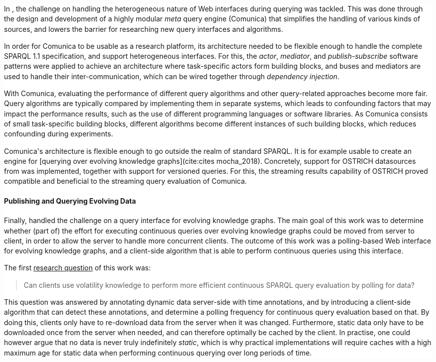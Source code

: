 In [](#querying), the challenge on handling the heterogeneous nature of Web interfaces during querying was tackled.
This was done through the design and development of a highly modular *meta* query engine (Comunica)
that simplifies the handling of various kinds of sources,
and lowers the barrier for researching new query interfaces and algorithms.

In order for Comunica to be usable as a research platform,
its architecture needed to be flexible enough to handle the complete SPARQL 1.1 specification,
and support heterogeneous interfaces.
For this, the _actor_, _mediator_, and _publish-subscribe_ software patterns were applied
to achieve an architecture where task-specific actors form building blocks,
and buses and mediators are used to handle their inter-communication,
which can be wired together through _dependency injection_.

With Comunica, evaluating the performance of different query algorithms and other query-related approaches become more fair.
Query algorithms are typically compared by implementing them in separate systems,
which leads to confounding factors that may impact the performance results,
such as the use of different programming languages or software libraries.
As Comunica consists of small task-specific building blocks,
different algorithms become different instances of such building blocks,
which reduces confounding during experiments.

Comunica's architecture is flexible enough to go outside the realm of standard SPARQL.
It is for example usable to create an engine for [querying over evolving knowledge graphs](cite:cites mocha_2018).
Concretely, support for OSTRICH datasources from [](#storing) was implemented,
together with support for versioned queries.
For this, the streaming results capability of OSTRICH proved compatible and beneficial
to the streaming query evaluation of Comunica.

#### Publishing and Querying Evolving Data

Finally, [](#querying-evolving) handled the challenge on a query interface for evolving knowledge graphs.
The main goal of this work was to determine whether (part of) the effort for executing continuous queries
over evolving knowledge graphs could be moved from server to client,
in order to allow the server to handle more concurrent clients.
The outcome of this work was a polling-based Web interface for evolving knowledge graphs,
and a client-side algorithm that is able to perform continuous queries using this interface.

The first [research question](#querying-evolving_researchquestion1) of this work was:

> Can clients use volatility knowledge to perform more efficient continuous SPARQL query evaluation by polling for data?

This question was answered by annotating dynamic data server-side with time annotations,
and by introducing a client-side algorithm that can detect these annotations,
and determine a polling frequency for continuous query evaluation based on that.
By doing this, clients only have to re-download data from the server when it was changed.
Furthermore, static data only have to be downloaded once from the server when needed,
and can therefore optimally be cached by the client.
In practise, one could however argue that no data is never truly indefinitely _static_,
which is why practical implementations will require caches with a high maximum age for static data
when performing continuous querying over long periods of time.
